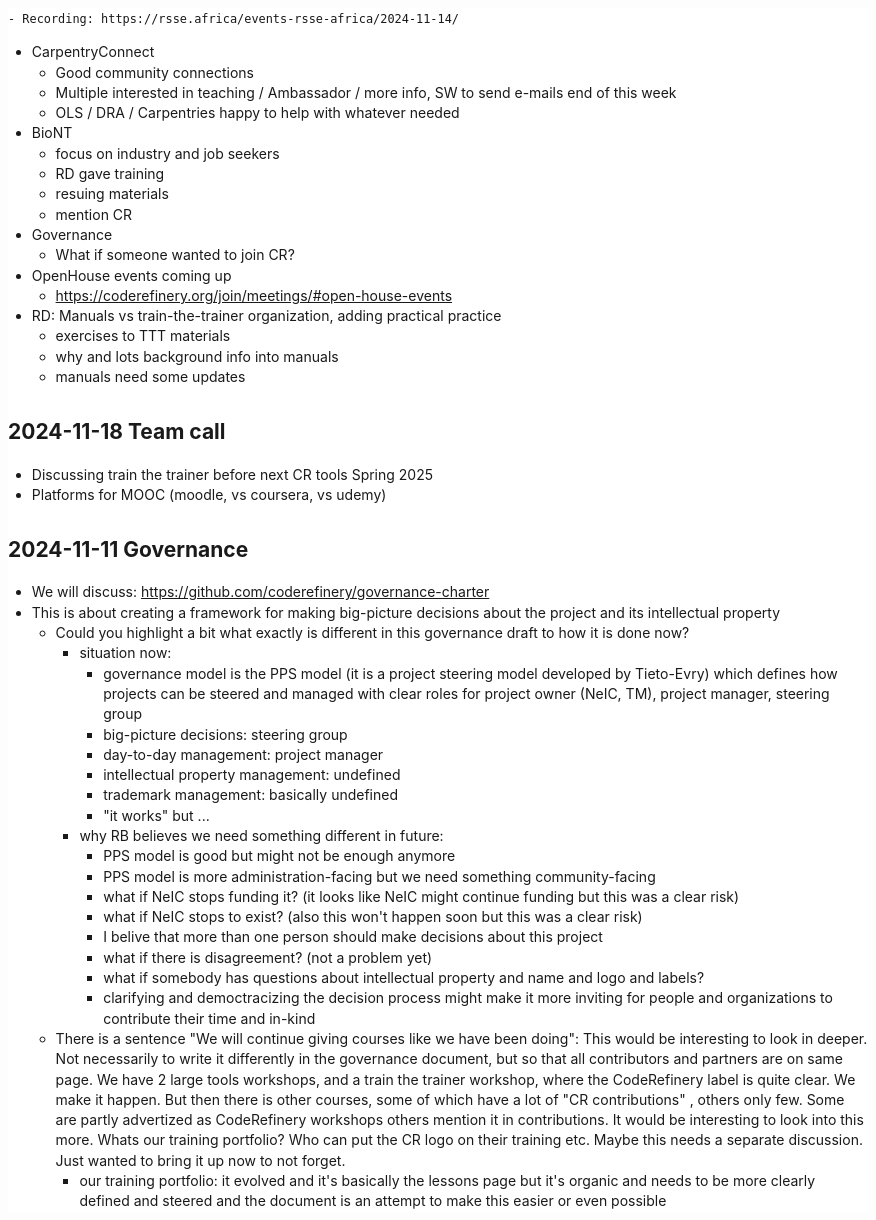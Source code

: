     - Recording: https://rsse.africa/events-rsse-africa/2024-11-14/
- CarpentryConnect
    - Good community connections
    - Multiple interested in teaching / Ambassador / more info, SW to send e-mails end of this week
    - OLS / DRA / Carpentries happy to help with whatever needed
- BioNT
    - focus on industry and job seekers
    - RD gave training
    - resuing materials
    - mention CR 
- Governance
    - What if someone wanted to join CR?
- OpenHouse events coming up
    - https://coderefinery.org/join/meetings/#open-house-events
- RD: Manuals vs train-the-trainer organization, adding practical practice
    - exercises to TTT materials
    - why and lots background info into manuals 
    - manuals need some updates

## 2024-11-18 Team call
- Discussing train the trainer before next CR tools Spring 2025
- Platforms for MOOC (moodle, vs coursera, vs udemy)


## 2024-11-11 Governance

- We will discuss: https://github.com/coderefinery/governance-charter
- This is about creating a framework for making big-picture decisions about the project and its intellectual property
  - Could you highlight a bit what exactly is different in this governance draft to how it is done now?
    - situation now:
      - governance model is the PPS model (it is a project steering model developed by Tieto-Evry) which defines how projects can be steered and managed with clear roles for project owner (NeIC, TM), project manager, steering group
      - big-picture decisions: steering group
      - day-to-day management: project manager
      - intellectual property management: undefined
      - trademark management: basically undefined
      - "it works" but ...
    - why RB believes we need something different in future:
      - PPS model is good but might not be enough anymore
      - PPS model is more administration-facing but we need something community-facing
      - what if NeIC stops funding it? (it looks like NeIC might continue funding but this was a clear risk)
      - what if NeIC stops to exist? (also this won't happen soon but this was a clear risk)
      - I belive that more than one person should make decisions about this project
      - what if there is disagreement? (not a problem yet)
      - what if somebody has questions about intellectual property and name and logo and labels?
      - clarifying and democtracizing the decision process might make it more inviting for people and organizations to contribute their time and in-kind
  - There is a sentence "We will continue giving courses like we have been doing": This would be interesting to look in deeper. Not necessarily to write it differently in the governance document, but so that all contributors and partners are on same page. We have 2 large tools workshops, and a train the trainer workshop, where the CodeRefinery label is quite clear. We make it happen. But then there is other courses, some of which have a lot of "CR contributions" , others only few. Some are partly advertized as CodeRefinery workshops others mention it in contributions. It would be interesting to look into this more. Whats our training portfolio? Who can put the CR logo on their training etc. Maybe this needs a separate discussion. Just wanted to bring it up now to not forget.
    - our training portfolio: it evolved and it's basically the lessons page but it's organic and needs to be more clearly defined and steered and the document is an attempt to make this easier or even possible